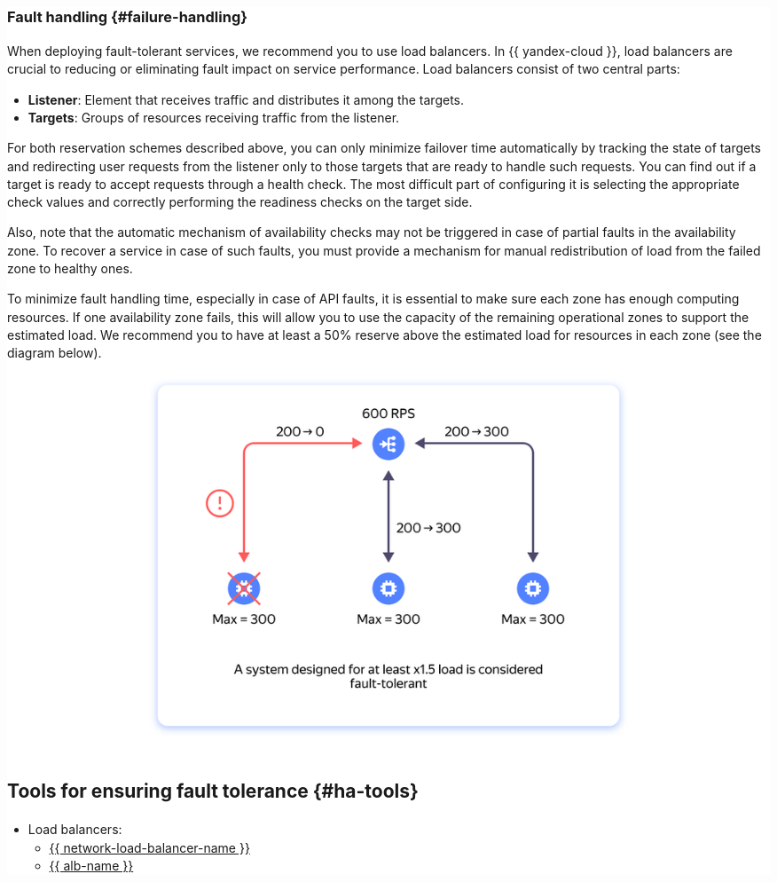 
### Fault handling {#failure-handling}

When deploying fault-tolerant services, we recommend you to use load balancers. In {{ yandex-cloud }}, load balancers are crucial to reducing or eliminating fault impact on service performance. Load balancers consist of two central parts:

* **Listener**: Element that receives traffic and distributes it among the targets.
* **Targets**: Groups of resources receiving traffic from the listener.

For both reservation schemes described above, you can only minimize failover time automatically by tracking the state of targets and redirecting user requests from the listener only to those targets that are ready to handle such requests. You can find out if a target is ready to accept requests through a health check. The most difficult part of configuring it is selecting the appropriate check values and correctly performing the readiness checks on the target side.

Also, note that the automatic mechanism of availability checks may not be triggered in case of partial faults in the availability zone. To recover a service in case of such faults, you must provide a mechanism for manual redistribution of load from the failed zone to healthy ones.

To minimize fault handling time, especially in case of API faults, it is essential to make sure each zone has enough computing resources. If one availability zone fails, this will allow you to use the capacity of the remaining operational zones to support the estimated load. We recommend you to have at least a 50% reserve above the estimated load for resources in each zone (see the diagram below).
![image](../_assets/architecture/fault-tolerance-parameters.svg)

## Tools for ensuring fault tolerance {#ha-tools}

* Load balancers: 
   * [{{ network-load-balancer-name }}](../network-load-balancer/concepts/)
   * [{{ alb-name }}](../application-load-balancer/concepts/)
